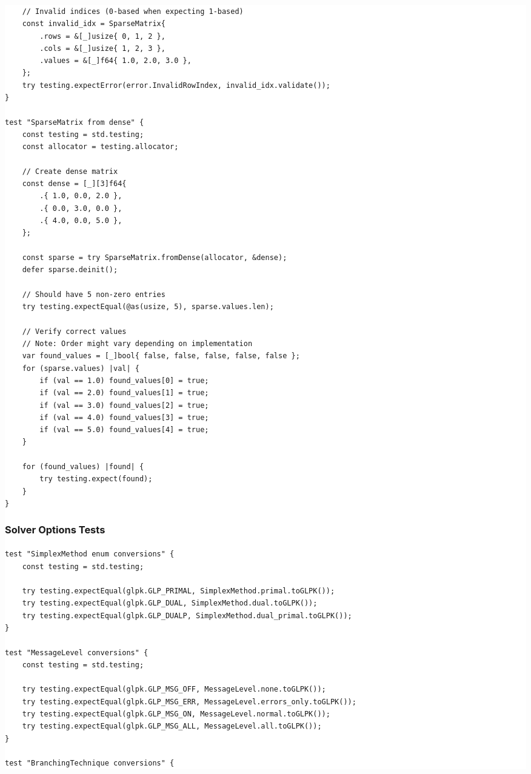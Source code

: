 ```zig
    // Invalid indices (0-based when expecting 1-based)
    const invalid_idx = SparseMatrix{
        .rows = &[_]usize{ 0, 1, 2 },
        .cols = &[_]usize{ 1, 2, 3 },
        .values = &[_]f64{ 1.0, 2.0, 3.0 },
    };
    try testing.expectError(error.InvalidRowIndex, invalid_idx.validate());
}

test "SparseMatrix from dense" {
    const testing = std.testing;
    const allocator = testing.allocator;
    
    // Create dense matrix
    const dense = [_][3]f64{
        .{ 1.0, 0.0, 2.0 },
        .{ 0.0, 3.0, 0.0 },
        .{ 4.0, 0.0, 5.0 },
    };
    
    const sparse = try SparseMatrix.fromDense(allocator, &dense);
    defer sparse.deinit();
    
    // Should have 5 non-zero entries
    try testing.expectEqual(@as(usize, 5), sparse.values.len);
    
    // Verify correct values
    // Note: Order might vary depending on implementation
    var found_values = [_]bool{ false, false, false, false, false };
    for (sparse.values) |val| {
        if (val == 1.0) found_values[0] = true;
        if (val == 2.0) found_values[1] = true;
        if (val == 3.0) found_values[2] = true;
        if (val == 4.0) found_values[3] = true;
        if (val == 5.0) found_values[4] = true;
    }
    
    for (found_values) |found| {
        try testing.expect(found);
    }
}
```

### Solver Options Tests
```zig
test "SimplexMethod enum conversions" {
    const testing = std.testing;
    
    try testing.expectEqual(glpk.GLP_PRIMAL, SimplexMethod.primal.toGLPK());
    try testing.expectEqual(glpk.GLP_DUAL, SimplexMethod.dual.toGLPK());
    try testing.expectEqual(glpk.GLP_DUALP, SimplexMethod.dual_primal.toGLPK());
}

test "MessageLevel conversions" {
    const testing = std.testing;
    
    try testing.expectEqual(glpk.GLP_MSG_OFF, MessageLevel.none.toGLPK());
    try testing.expectEqual(glpk.GLP_MSG_ERR, MessageLevel.errors_only.toGLPK());
    try testing.expectEqual(glpk.GLP_MSG_ON, MessageLevel.normal.toGLPK());
    try testing.expectEqual(glpk.GLP_MSG_ALL, MessageLevel.all.toGLPK());
}

test "BranchingTechnique conversions" {
```